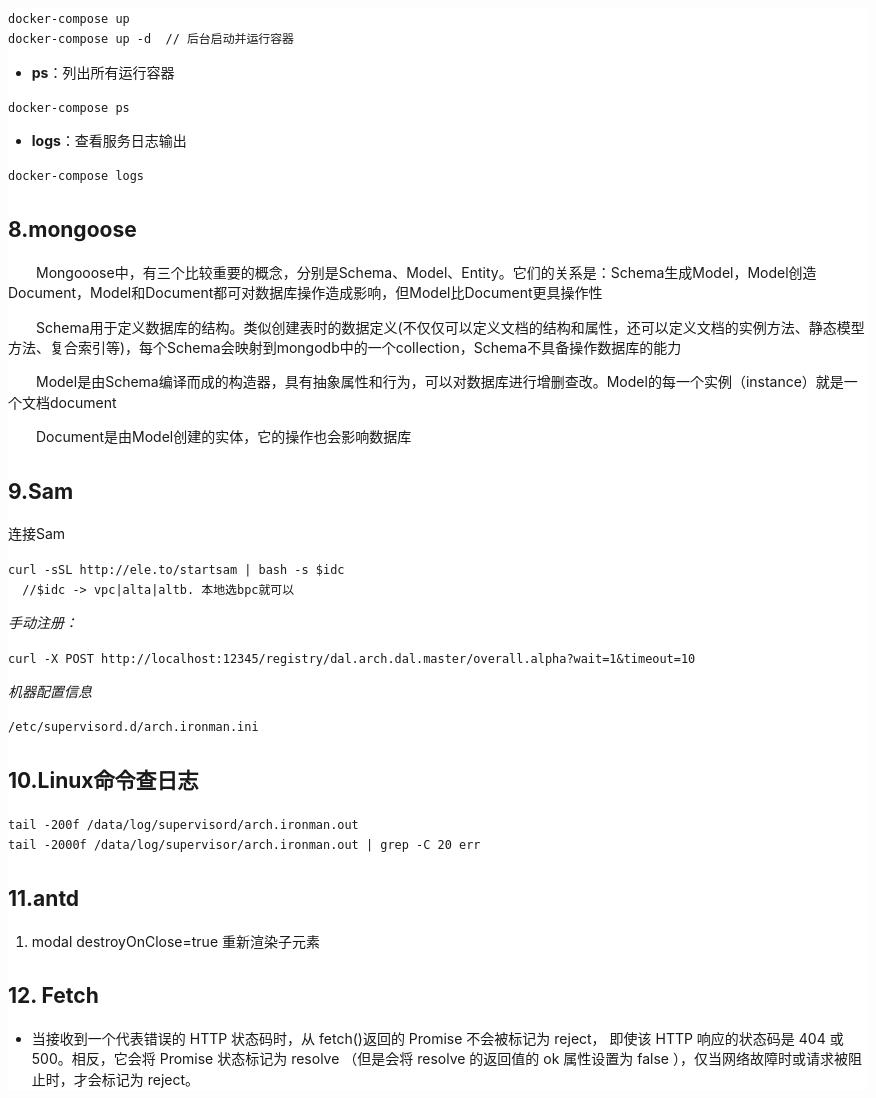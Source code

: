 ```
docker-compose up
docker-compose up -d  // 后台启动并运行容器
```

- **ps**：列出所有运行容器

```undefined
docker-compose ps
```

- **logs**：查看服务日志输出

```undefined
docker-compose logs
```

## 8.mongoose

　　Mongooose中，有三个比较重要的概念，分别是Schema、Model、Entity。它们的关系是：Schema生成Model，Model创造Document，Model和Document都可对数据库操作造成影响，但Model比Document更具操作性

　　Schema用于定义数据库的结构。类似创建表时的数据定义(不仅仅可以定义文档的结构和属性，还可以定义文档的实例方法、静态模型方法、复合索引等)，每个Schema会映射到mongodb中的一个collection，Schema不具备操作数据库的能力

　　Model是由Schema编译而成的构造器，具有抽象属性和行为，可以对数据库进行增删查改。Model的每一个实例（instance）就是一个文档document

　　Document是由Model创建的实体，它的操作也会影响数据库

## 9.Sam

连接Sam 
```
curl -sSL http://ele.to/startsam | bash -s $idc
  //$idc -> vpc|alta|altb. 本地选bpc就可以
```
*手动注册：*
```
curl -X POST http://localhost:12345/registry/dal.arch.dal.master/overall.alpha?wait=1&timeout=10
```
*机器配置信息*
```
/etc/supervisord.d/arch.ironman.ini
```


## 10.Linux命令查日志

```
tail -200f /data/log/supervisord/arch.ironman.out
tail -2000f /data/log/supervisor/arch.ironman.out | grep -C 20 err
```
## 11.antd
1) modal destroyOnClose=true 重新渲染子元素

## 12. Fetch
- 当接收到一个代表错误的 HTTP 状态码时，从 fetch()返回的 Promise 不会被标记为 reject， 即使该 HTTP 响应的状态码是 404 或 500。相反，它会将 Promise 状态标记为 resolve （但是会将 resolve 的返回值的 ok 属性设置为 false ），仅当网络故障时或请求被阻止时，才会标记为 reject。
